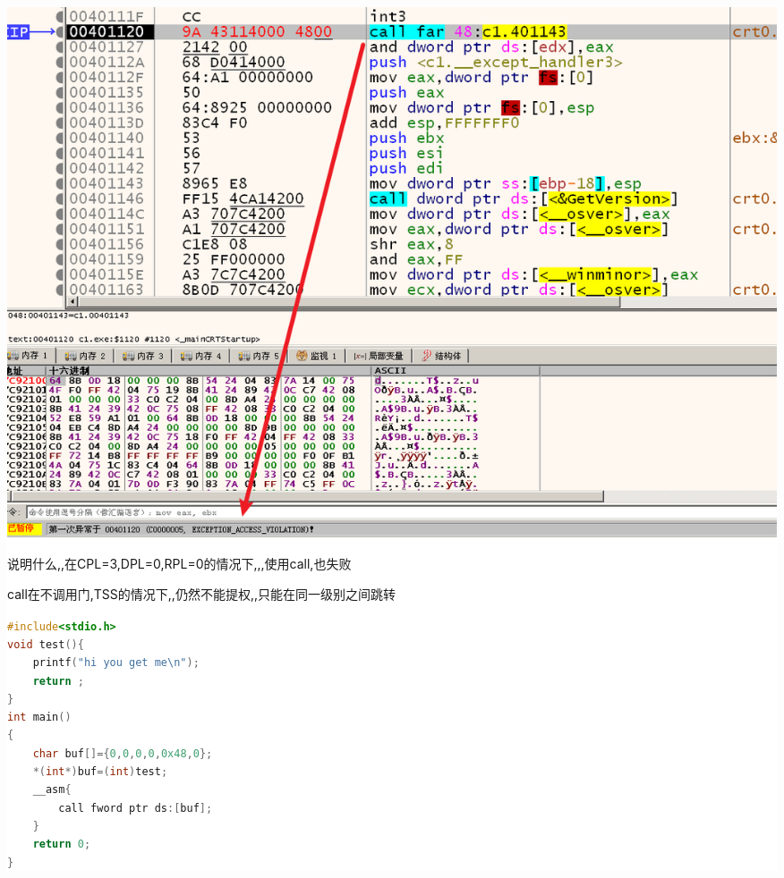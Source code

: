 ![image-20230909203217264](./img/image-20230909203217264.png)

说明什么,,在CPL=3,DPL=0,RPL=0的情况下,,,使用call,也失败

call在不调用门,TSS的情况下,,仍然不能提权,,只能在同一级别之间跳转



```c++
#include<stdio.h>
void test(){
	printf("hi you get me\n");
	return ;
}
int main()
{
	char buf[]={0,0,0,0,0x48,0};
	*(int*)buf=(int)test;
	__asm{
		call fword ptr ds:[buf];
	}
	return 0;
}
```
